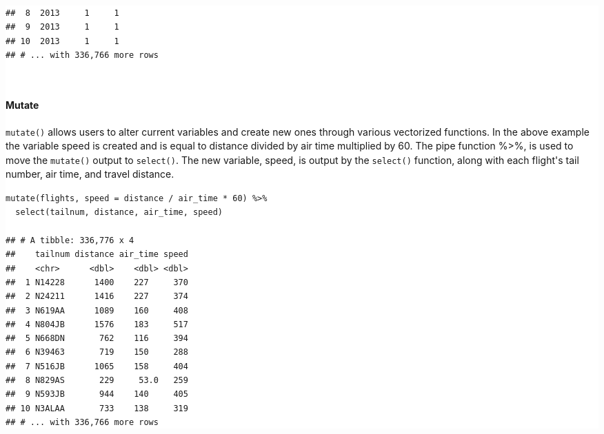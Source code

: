     ##  8  2013     1     1
    ##  9  2013     1     1
    ## 10  2013     1     1
    ## # ... with 336,766 more rows

<br  />

#### Mutate

`mutate()` allows users to alter current variables and create new ones
through various vectorized functions. In the above example the variable
speed is created and is equal to distance divided by air time multiplied
by 60. The pipe function %&gt;%, is used to move the `mutate()` output
to `select()`. The new variable, speed, is output by the `select()`
function, along with each flight's tail number, air time, and travel
distance.

    mutate(flights, speed = distance / air_time * 60) %>%
      select(tailnum, distance, air_time, speed)

    ## # A tibble: 336,776 x 4
    ##    tailnum distance air_time speed
    ##    <chr>      <dbl>    <dbl> <dbl>
    ##  1 N14228      1400    227     370
    ##  2 N24211      1416    227     374
    ##  3 N619AA      1089    160     408
    ##  4 N804JB      1576    183     517
    ##  5 N668DN       762    116     394
    ##  6 N39463       719    150     288
    ##  7 N516JB      1065    158     404
    ##  8 N829AS       229     53.0   259
    ##  9 N593JB       944    140     405
    ## 10 N3ALAA       733    138     319
    ## # ... with 336,766 more rows
